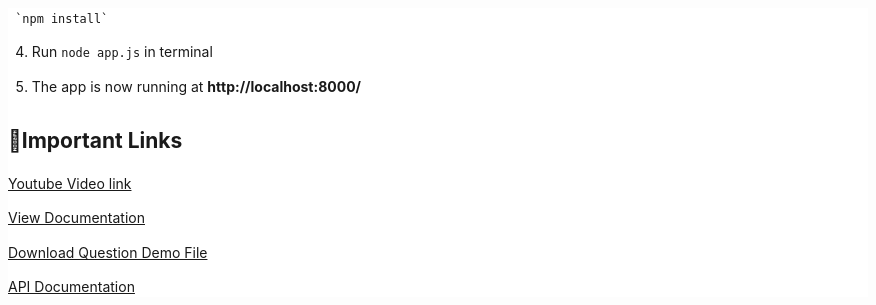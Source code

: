      `npm install`

4. Run `node app.js` in terminal

5. The app is now running at **http://localhost:8000/**

## 🚩Important Links

<a href="https://www.youtube.com/watch?v=twyKFIssCMU">Youtube Video link</a>

<a href="https://drive.google.com/file/d/121Px7y5NOS6_iME1AO63KDw5SccT_qPg/view?usp=sharing">View Documentation</a>

<a href="https://drive.google.com/file/d/1oEyhCth7JLkRY-rsDICd8zK4p_1FNPdG/view?usp=sharing">Download Question Demo File</a>

<a href="https://documenter.getpostman.com/view/19469722/Uz5CLdAv">API Documentation</a>

